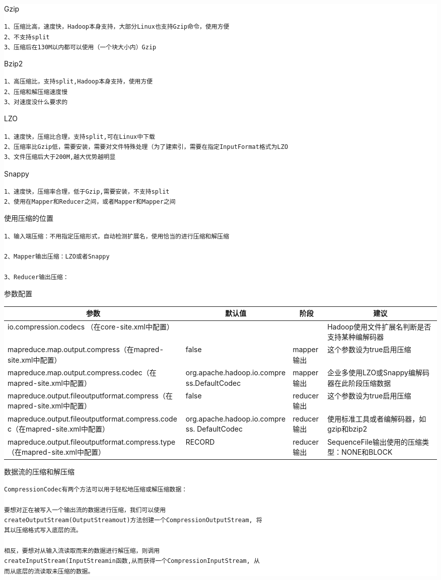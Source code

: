 Gzip

```
1、压缩比高，速度快，Hadoop本身支持，大部分Linux也支持Gzip命令，使用方便
2、不支持split
3、压缩后在130M以内都可以使用（一个块大小内）Gzip
```

Bzip2

```
1、高压缩比，支持split,Hadoop本身支持，使用方便
2、压缩和解压缩速度慢
3、对速度没什么要求的
```

LZO

```
1、速度快，压缩比合理，支持split,可在Linux中下载
2、压缩率比Gzip低，需要安装，需要对文件特殊处理（为了建索引，需要在指定InputFormat格式为LZO
3、文件压缩后大于200M,越大优势越明显
```

Snappy

```
1、速度快，压缩率合理，低于Gzip,需要安装，不支持split
2、使用在Mapper和Reducer之间，或者Mapper和Mapper之间
```

使用压缩的位置

```
1、输入端压缩：不用指定压缩形式，自动检测扩展名，使用恰当的进行压缩和解压缩

2、Mapper输出压缩：LZO或者Snappy

3、Reducer输出压缩：
```

参数配置

| 参数                                                         | 默认值                                      | 阶段        | 建议                                          |
| ------------------------------------------------------------ | ------------------------------------------- | ----------- | --------------------------------------------- |
| io.compression.codecs   （在core-site.xml中配置）            |                                             |             | Hadoop使用文件扩展名判断是否支持某种编解码器  |
| mapreduce.map.output.compress（在mapred-site.xml中配置）     | false                                       | mapper输出  | 这个参数设为true启用压缩                      |
| mapreduce.map.output.compress.codec（在mapred-site.xml中配置） | org.apache.hadoop.io.compress.DefaultCodec  | mapper输出  | 企业多使用LZO或Snappy编解码器在此阶段压缩数据 |
| mapreduce.output.fileoutputformat.compress（在mapred-site.xml中配置） | false                                       | reducer输出 | 这个参数设为true启用压缩                      |
| mapreduce.output.fileoutputformat.compress.codec（在mapred-site.xml中配置） | org.apache.hadoop.io.compress. DefaultCodec | reducer输出 | 使用标准工具或者编解码器，如gzip和bzip2       |
| mapreduce.output.fileoutputformat.compress.type（在mapred-site.xml中配置） | RECORD                                      | reducer输出 | SequenceFile输出使用的压缩类型：NONE和BLOCK   |

数据流的压缩和解压缩

```
CompressionCodec有两个方法可以用于轻松地压缩或解压缩数据：

要想对正在被写入一个输出流的数据进行压缩，我们可以使用
createOutputStream(OutputStreamout)方法创建一个CompressionOutputStream, 将
其以压缩格式写入底层的流。

相反，要想对从输入流读取而来的数据进行解压缩，则调用
createInputStream(InputStreamin函数,从而获得一个CompressionInputStream, 从
而从底层的流读取未压缩的数据。
```
